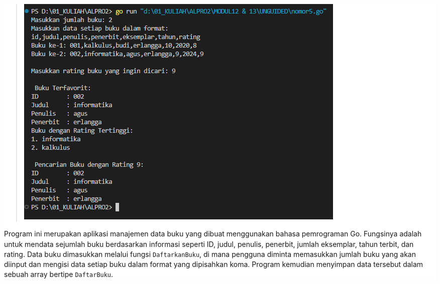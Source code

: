 > ![](Output/unguided_5.png)

Program ini merupakan aplikasi manajemen data buku yang dibuat menggunakan bahasa pemrograman Go. Fungsinya adalah untuk mendata sejumlah buku berdasarkan informasi seperti ID, judul, penulis, penerbit, jumlah eksemplar, tahun terbit, dan rating. Data buku dimasukkan melalui fungsi `DaftarkanBuku`, di mana pengguna diminta memasukkan jumlah buku yang akan diinput dan mengisi data setiap buku dalam format yang dipisahkan koma. Program kemudian menyimpan data tersebut dalam sebuah array bertipe `DaftarBuku`.
